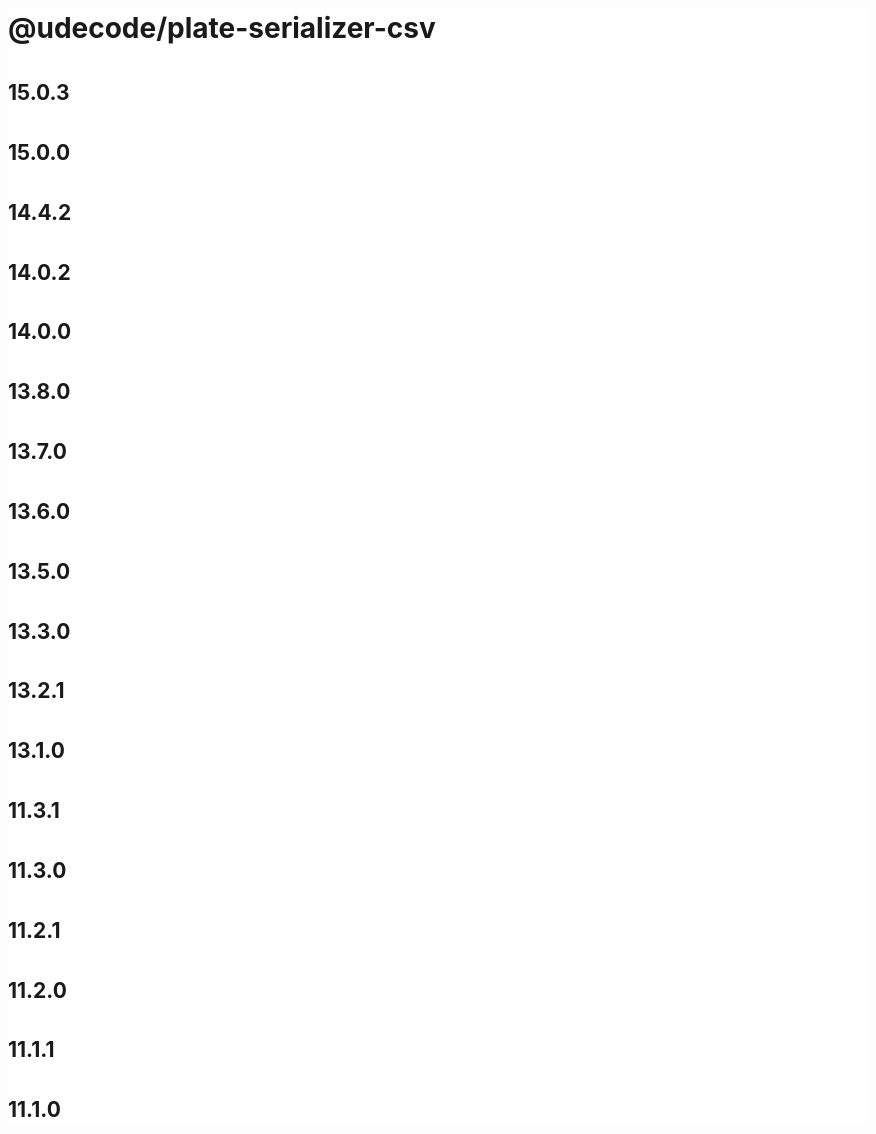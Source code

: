 # @udecode/plate-serializer-csv

## 15.0.3

## 15.0.0

## 14.4.2

## 14.0.2

## 14.0.0

## 13.8.0

## 13.7.0

## 13.6.0

## 13.5.0

## 13.3.0

## 13.2.1

## 13.1.0

## 11.3.1

## 11.3.0

## 11.2.1

## 11.2.0

## 11.1.1

## 11.1.0
